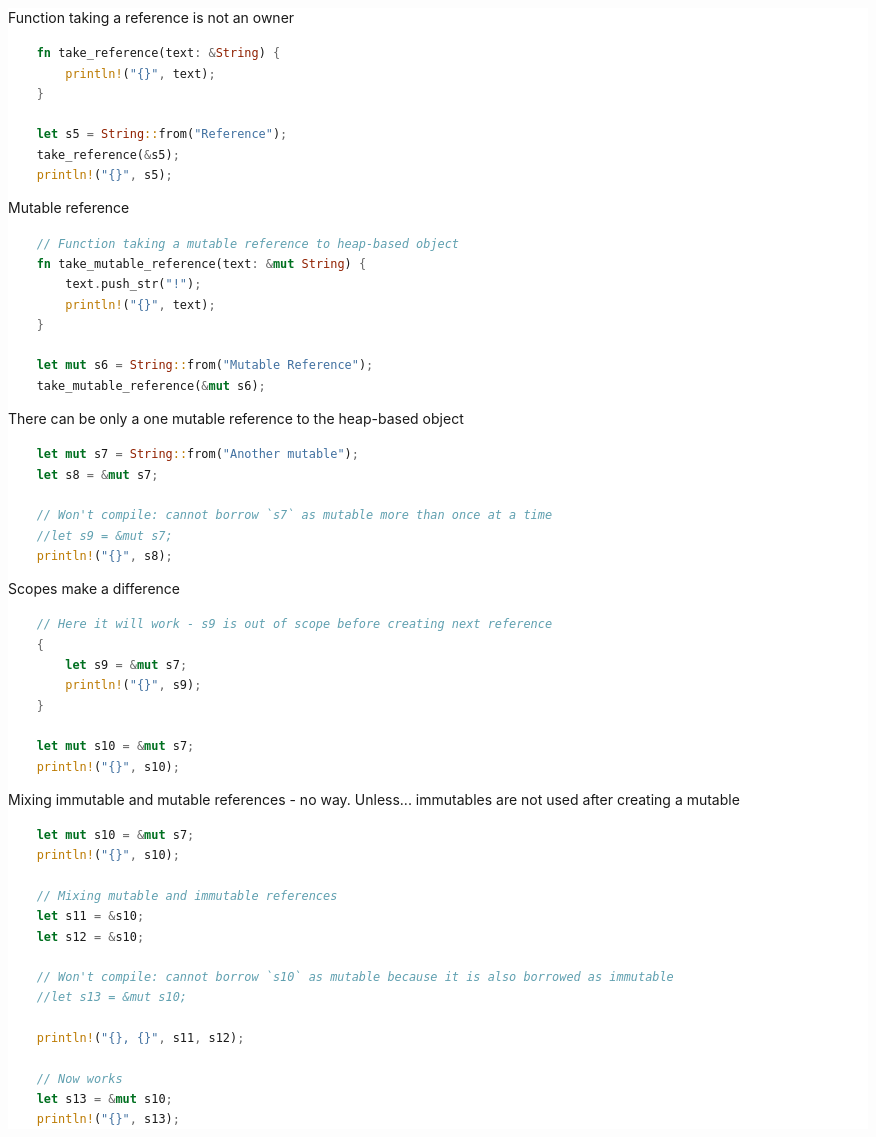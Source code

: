 Function taking a reference is not an owner

```rust
    fn take_reference(text: &String) {
        println!("{}", text);
    }

    let s5 = String::from("Reference");
    take_reference(&s5);
    println!("{}", s5);
```

Mutable reference

```rust
    // Function taking a mutable reference to heap-based object
    fn take_mutable_reference(text: &mut String) {
        text.push_str("!");
        println!("{}", text);
    }

    let mut s6 = String::from("Mutable Reference");
    take_mutable_reference(&mut s6);
```

There can be only a one mutable reference to the heap-based object

```rust
    let mut s7 = String::from("Another mutable");
    let s8 = &mut s7;

    // Won't compile: cannot borrow `s7` as mutable more than once at a time
    //let s9 = &mut s7;
    println!("{}", s8);
```

Scopes make a difference

```rust
    // Here it will work - s9 is out of scope before creating next reference
    {
        let s9 = &mut s7;
        println!("{}", s9);
    }

    let mut s10 = &mut s7;
    println!("{}", s10);
```

Mixing immutable and mutable references - no way. Unless... immutables are not used after creating a mutable

```rust
    let mut s10 = &mut s7;
    println!("{}", s10);

    // Mixing mutable and immutable references
    let s11 = &s10;
    let s12 = &s10;

    // Won't compile: cannot borrow `s10` as mutable because it is also borrowed as immutable
    //let s13 = &mut s10;

    println!("{}, {}", s11, s12);

    // Now works
    let s13 = &mut s10;
    println!("{}", s13);
```
